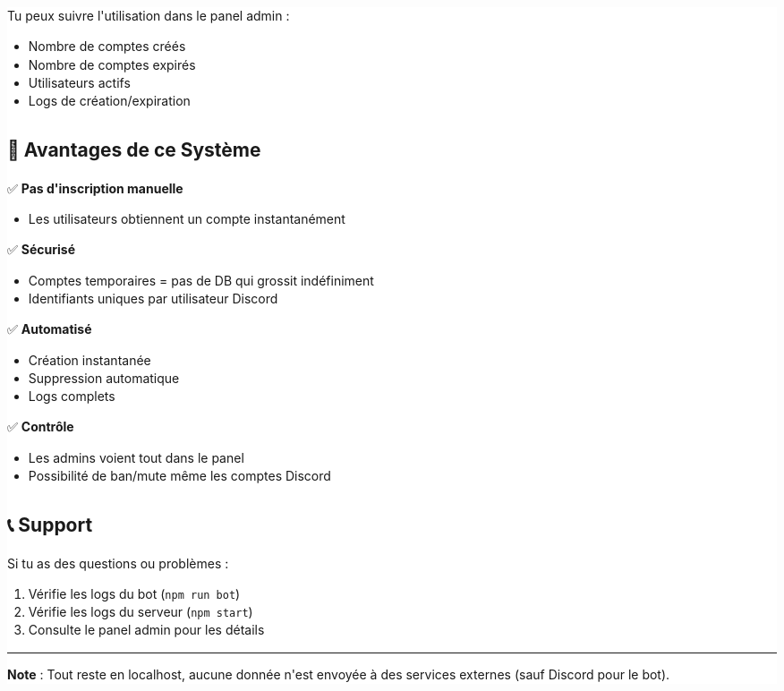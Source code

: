 Tu peux suivre l'utilisation dans le panel admin :
- Nombre de comptes créés
- Nombre de comptes expirés
- Utilisateurs actifs
- Logs de création/expiration

## 🎯 Avantages de ce Système

✅ **Pas d'inscription manuelle**
- Les utilisateurs obtiennent un compte instantanément

✅ **Sécurisé**
- Comptes temporaires = pas de DB qui grossit indéfiniment
- Identifiants uniques par utilisateur Discord

✅ **Automatisé**
- Création instantanée
- Suppression automatique
- Logs complets

✅ **Contrôle**
- Les admins voient tout dans le panel
- Possibilité de ban/mute même les comptes Discord

## 📞 Support

Si tu as des questions ou problèmes :
1. Vérifie les logs du bot (`npm run bot`)
2. Vérifie les logs du serveur (`npm start`)
3. Consulte le panel admin pour les détails

---

**Note** : Tout reste en localhost, aucune donnée n'est envoyée à des services externes (sauf Discord pour le bot).
